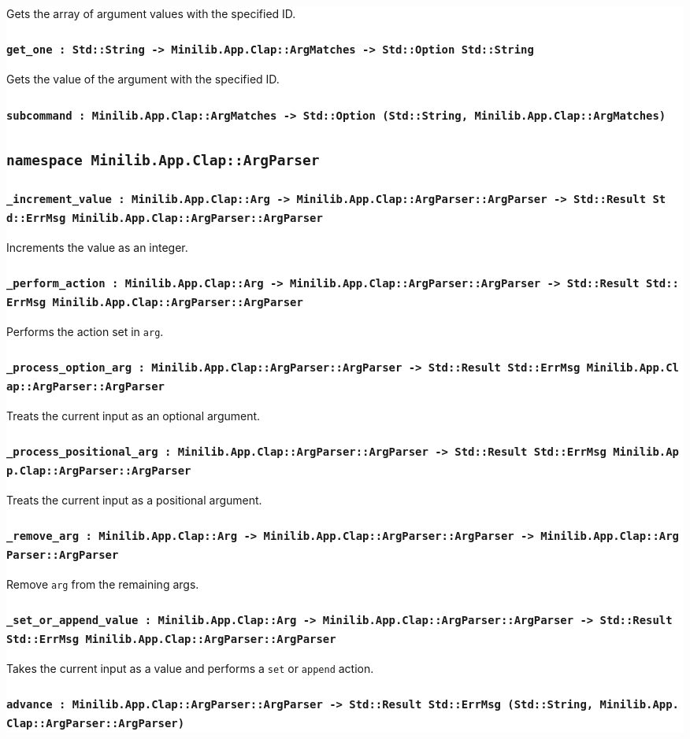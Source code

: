 Gets the array of argument values with the specified ID.

### `get_one : Std::String -> Minilib.App.Clap::ArgMatches -> Std::Option Std::String`

Gets the value of the argument with the specified ID.

### `subcommand : Minilib.App.Clap::ArgMatches -> Std::Option (Std::String, Minilib.App.Clap::ArgMatches)`

## `namespace Minilib.App.Clap::ArgParser`

### `_increment_value : Minilib.App.Clap::Arg -> Minilib.App.Clap::ArgParser::ArgParser -> Std::Result Std::ErrMsg Minilib.App.Clap::ArgParser::ArgParser`

Increments the value as an integer.

### `_perform_action : Minilib.App.Clap::Arg -> Minilib.App.Clap::ArgParser::ArgParser -> Std::Result Std::ErrMsg Minilib.App.Clap::ArgParser::ArgParser`

Performs the action set in `arg`.

### `_process_option_arg : Minilib.App.Clap::ArgParser::ArgParser -> Std::Result Std::ErrMsg Minilib.App.Clap::ArgParser::ArgParser`

Treats the current input as an optional argument.

### `_process_positional_arg : Minilib.App.Clap::ArgParser::ArgParser -> Std::Result Std::ErrMsg Minilib.App.Clap::ArgParser::ArgParser`

Treats the current input as a positional argument.

### `_remove_arg : Minilib.App.Clap::Arg -> Minilib.App.Clap::ArgParser::ArgParser -> Minilib.App.Clap::ArgParser::ArgParser`

Remove `arg` from the remaining args.

### `_set_or_append_value : Minilib.App.Clap::Arg -> Minilib.App.Clap::ArgParser::ArgParser -> Std::Result Std::ErrMsg Minilib.App.Clap::ArgParser::ArgParser`

Takes the current input as a value and performs a `set` or `append` action.

### `advance : Minilib.App.Clap::ArgParser::ArgParser -> Std::Result Std::ErrMsg (Std::String, Minilib.App.Clap::ArgParser::ArgParser)`
